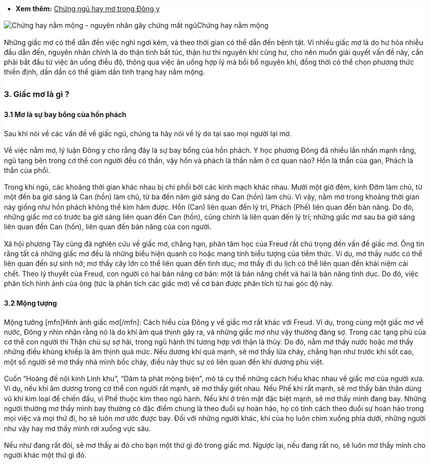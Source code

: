 * **Xem thêm:** [Chứng ngủ hay mơ trong Đông y](/yhctvn/chung-hay-nam-mong/)

![Chứng hay nằm mộng - nguyên nhân gây chứng mất ngủ](/imgs/yhctvn/Chung-hay-nam-mong.jpg)Chứng hay nằm mộng

Những giấc mơ có thể dẫn đến việc nghỉ ngơi kém, và theo thời gian có thể dẫn đến bệnh tật. Vì nhiều giấc mơ là do hư hỏa nhiễu đầu dẫn đến, nguyên nhân chính là do thận tinh bất túc, thận hư thì nguyên khí cũng hư, cho nên muốn giải quyết vấn đề này, cần phải bắt đầu từ việc ăn uống điều độ, thông qua việc ăn uống hợp lý mà bồi bổ nguyên khí, đồng thời có thể chọn phương thức thiền định, dần dần có thể giảm dần tình trạng hay nằm mộng.

### 

### 3. Giấc mơ là gì ?

#### 3.1 Mơ là sự bay bổng của hồn phách

Sau khi nói về các vấn đề về giấc ngủ, chúng ta hãy nói về lý do tại sao mọi người lại mơ.

Về việc nằm mơ, lý luận Đông y cho rằng đây là sự bay bổng của hồn phách. Y học phương Đông đã nhiều lần nhấn mạnh rằng, ngũ tạng bên trong cơ thể con người đều có thần, vậy hồn và phách là thần nằm ở cơ quan nào? Hồn là thần của gan, Phách là thần của phổi.

Trong khi ngủ, các khoảng thời gian khác nhau bị chi phối bởi các kinh mạch khác nhau. Mười một giờ đêm, kinh Đởm làm chủ, từ một đến ba giờ sáng là Can (hồn) làm chủ, từ ba đến năm giờ sáng do Can (hồn) làm chủ. Vì vậy, nằm mơ trong khoảng thời gian này giống như hồn phách không thể kìm hãm được. Hồn (Can) liên quan đến lý trí, Phách (Phế) liên quan đến bản năng. Do đó, những giấc mơ có trước ba giờ sáng liên quan đến Can (hồn), cũng chính là liên quan đến lý trí; những giấc mơ sau ba giờ sáng liên quan đến Can (hồn), liên quan đến bản năng của con người.

Xã hội phương Tây cũng đã nghiên cứu về giấc mơ, chẳng hạn, phân tâm học của Freud rất chú trọng đến vấn đề giấc mơ. Ông tin rằng tất cả những giấc mơ đều là những biểu hiện quanh co hoặc mang tính biểu tượng của tiềm thức. Ví dụ, mơ thấy nước có thể liên quan đến sự sinh nở; mơ thấy cây lớn có thể liên quan đến tình dục; mơ thấy đi du lịch có thể liên quan đến khái niệm cái chết. Theo lý thuyết của Freud, con người có hai bản năng cơ bản: một là bản năng chết và hai là bản năng tình dục. Do đó, việc phân tích hình ảnh của ông (tức là phân tích các giấc mơ) về cơ bản được phân tích từ hai góc độ này.

#### 3.2 Mộng tượng

Mộng tưởng [mfn]Hình ảnh giấc mơ[/mfn]: Cách hiểu của Đông y về giấc mơ rất khác với Freud. Ví dụ, trong cùng một giấc mơ về nước, Đông y nhìn nhận rằng nó là do khí âm quá thịnh gây ra, và những giấc mơ như vậy thường đáng sợ. Trong các tạng phủ của cơ thể con người thì Thận chủ sự sợ hãi, trong ngũ hành thì tương hợp với thận là thủy. Do đó, nằm mơ thấy nước hoặc mơ thấy những điều khủng khiếp là âm thịnh quá mức. Nếu dương khí quá mạnh, sẽ mơ thấy lửa cháy, chẳng hạn như trước khi sốt cao, một số người sẽ mơ thấy nhà mình bốc cháy, điều này thực sự có liên quan đến khí dương phù việt.

Cuốn “Hoàng đế nội kinh Linh khu”, “Dâm tà phát mộng biện”, mô tả cụ thể những cách hiểu khác nhau về giấc mơ của người xưa. Ví dụ, nếu khí âm dương trong cơ thể con người rất mạnh, sẽ mơ thấy giết nhau. Nếu Phế khí rất mạnh, sẽ mơ thấy bản thân dùng vũ khí kim loại để chiến đấu, vì Phế thuộc kim theo ngũ hành. Nếu khí ở trên mặt đặc biệt mạnh, sẽ mơ thấy mình đang bay. Những người thường mơ thấy mình bay thường có đặc điểm chung là theo đuổi sự hoàn hảo, họ có tính cách theo đuổi sự hoàn hảo trong mọi việc và mọi thứ đi, họ sẽ luôn mơ ước được bay. Đối với những người khác, khí của họ luôn chìm xuống phía dưới, những người như vậy hay mơ thấy mình rơi xuống vực sâu.

Nếu như đang rất đói, sẽ mơ thấy ai đó cho bạn một thứ gì đó trong giấc mơ. Ngược lại, nếu đang rất no, sẽ luôn mơ thấy mình cho người khác một thứ gì đó.
